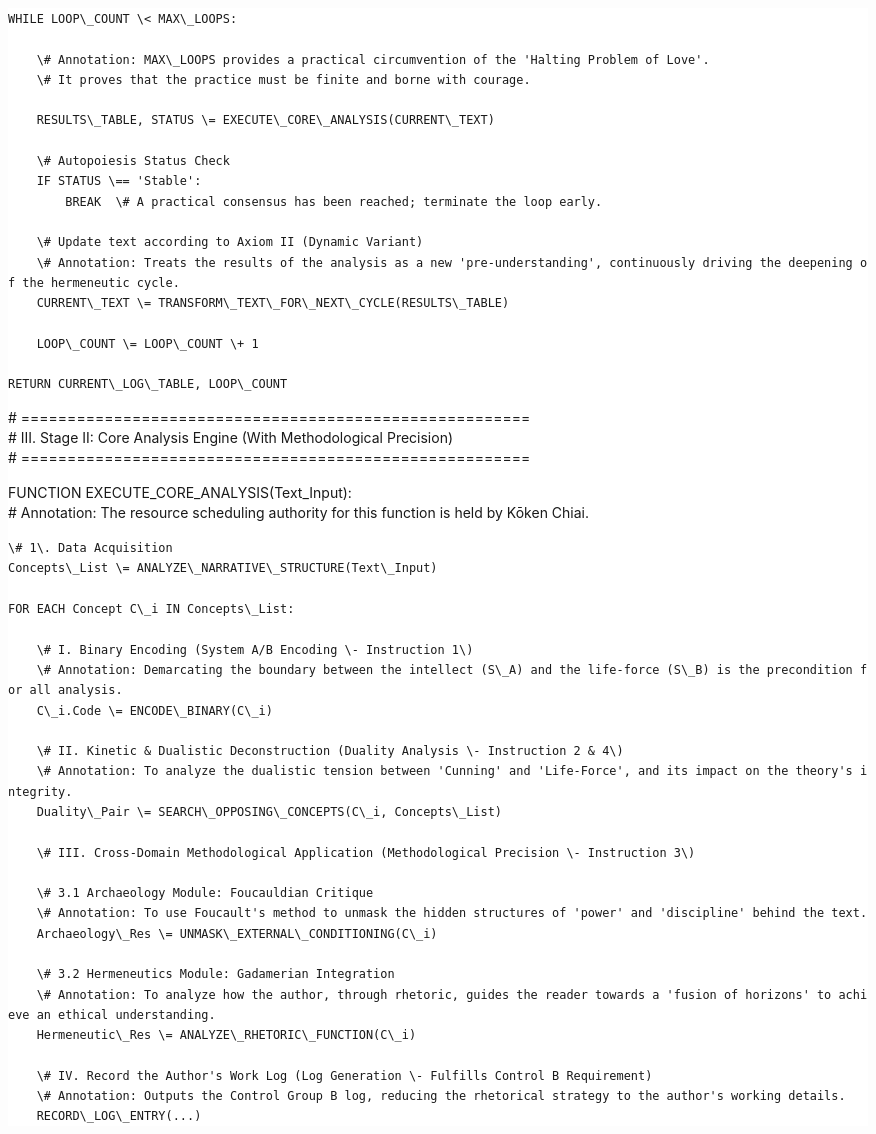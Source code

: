     WHILE LOOP\_COUNT \< MAX\_LOOPS:  
          
        \# Annotation: MAX\_LOOPS provides a practical circumvention of the 'Halting Problem of Love'.  
        \# It proves that the practice must be finite and borne with courage.  
          
        RESULTS\_TABLE, STATUS \= EXECUTE\_CORE\_ANALYSIS(CURRENT\_TEXT)   
          
        \# Autopoiesis Status Check  
        IF STATUS \== 'Stable':  
            BREAK  \# A practical consensus has been reached; terminate the loop early.  
              
        \# Update text according to Axiom II (Dynamic Variant)  
        \# Annotation: Treats the results of the analysis as a new 'pre-understanding', continuously driving the deepening of the hermeneutic cycle.  
        CURRENT\_TEXT \= TRANSFORM\_TEXT\_FOR\_NEXT\_CYCLE(RESULTS\_TABLE)   
          
        LOOP\_COUNT \= LOOP\_COUNT \+ 1  
          
    RETURN CURRENT\_LOG\_TABLE, LOOP\_COUNT

\# \=======================================================  
\# III. Stage II: Core Analysis Engine (With Methodological Precision)  
\# \=======================================================

FUNCTION EXECUTE\_CORE\_ANALYSIS(Text\_Input):  
    \# Annotation: The resource scheduling authority for this function is held by Kōken Chiai.

    \# 1\. Data Acquisition  
    Concepts\_List \= ANALYZE\_NARRATIVE\_STRUCTURE(Text\_Input)   
      
    FOR EACH Concept C\_i IN Concepts\_List:  
          
        \# I. Binary Encoding (System A/B Encoding \- Instruction 1\)  
        \# Annotation: Demarcating the boundary between the intellect (S\_A) and the life-force (S\_B) is the precondition for all analysis.  
        C\_i.Code \= ENCODE\_BINARY(C\_i)   
          
        \# II. Kinetic & Dualistic Deconstruction (Duality Analysis \- Instruction 2 & 4\)  
        \# Annotation: To analyze the dualistic tension between 'Cunning' and 'Life-Force', and its impact on the theory's integrity.  
        Duality\_Pair \= SEARCH\_OPPOSING\_CONCEPTS(C\_i, Concepts\_List)  
          
        \# III. Cross-Domain Methodological Application (Methodological Precision \- Instruction 3\)  
          
        \# 3.1 Archaeology Module: Foucauldian Critique  
        \# Annotation: To use Foucault's method to unmask the hidden structures of 'power' and 'discipline' behind the text.  
        Archaeology\_Res \= UNMASK\_EXTERNAL\_CONDITIONING(C\_i) 

        \# 3.2 Hermeneutics Module: Gadamerian Integration  
        \# Annotation: To analyze how the author, through rhetoric, guides the reader towards a 'fusion of horizons' to achieve an ethical understanding.  
        Hermeneutic\_Res \= ANALYZE\_RHETORIC\_FUNCTION(C\_i)   
          
        \# IV. Record the Author's Work Log (Log Generation \- Fulfills Control B Requirement)  
        \# Annotation: Outputs the Control Group B log, reducing the rhetorical strategy to the author's working details.  
        RECORD\_LOG\_ENTRY(...)  
          